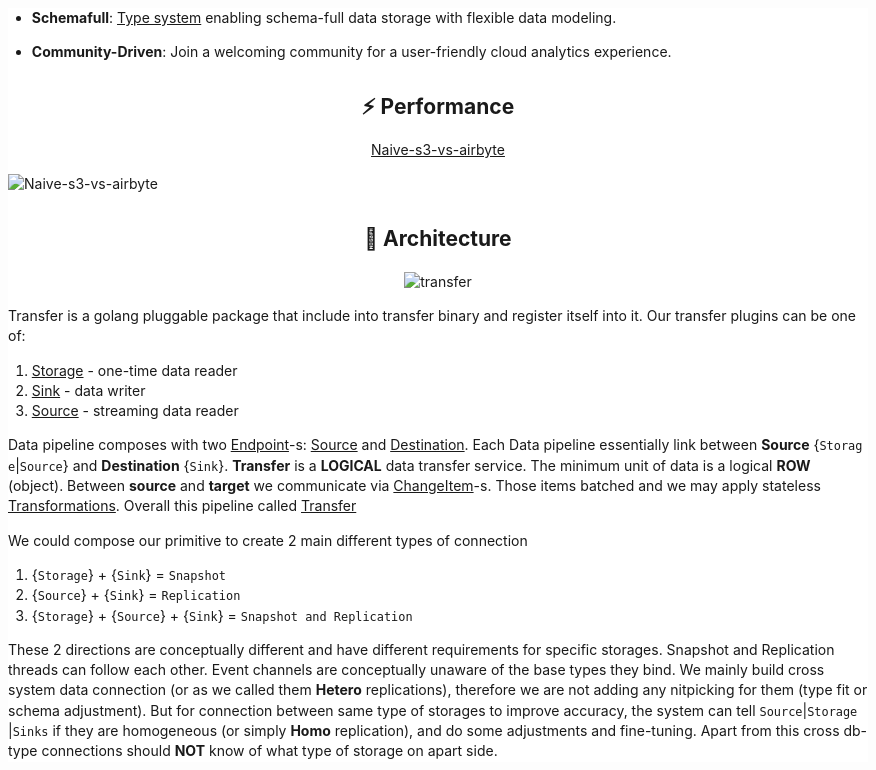 - **Schemafull**: [Type system](./docs/typesystem.md) enabling schema-full data storage with flexible data modeling.

- **Community-Driven**: Join a welcoming community for a user-friendly cloud analytics experience.

<div align="center">

## ⚡ Performance


[Naive-s3-vs-airbyte](https://medium.com/@laskoviymishka/transfer-s3-connector-vs-airbyte-s3-connector-360a0da084ae)

</div>

![Naive-s3-vs-airbyte](./docs/_assets/bench_s3_vs_airbyte.png)

<div align="center">

## 📐 Architecture


<img src="./docs/_assets/architecture.png" alt="transfer" />

</div>

Transfer is a golang pluggable package that include into transfer binary and register itself into it. Our transfer plugins can be one of:

1. [Storage](./transfer_manager/go/pkg/abstract/storage.go) - one-time data reader
2. [Sink](./transfer_manager/go/pkg/abstract/async_sink.go) - data writer
3. [Source](./arcadia/transfer_manager/go/pkg/abstract/source.go) - streaming data reader

Data pipeline composes with two [Endpoint](./transfer_manager/go/pkg/server/endpoint_params.go)-s: [Source](./transfer_manager/go/pkg/server/endpoint_params.go) and [Destination](./transfer_manager/go/pkg/server/endpoint_params.go).
Each Data pipeline essentially link between **Source** {`Storage`|`Source`} and **Destination** {`Sink`}.
**Transfer** is a **LOGICAL** data transfer service. The minimum unit of data is a logical **ROW** (object). Between **source** and **target** we communicate via [ChangeItem](https://a.yandex-team.ru/arcadia/transfer_manager/go/pkg/abstract/changeset.go?rev=r10623357#L57)-s.
Those items batched and we may apply stateless [Transformations](./transfer_manager/go/pkg/transformer).
Overall this pipeline called [Transfer](./transfer_manager/go/pkg/server/model_transfer.go?rev=420c3cb117#L31)

We could compose our primitive to create 2 main different types of connection

1. {`Storage`} + {`Sink`} = `Snapshot`
2. {`Source`} + {`Sink`} = `Replication`
3. {`Storage`} + {`Source`} + {`Sink`} = `Snapshot and Replication`

These 2 directions are conceptually different and have different requirements for specific storages.
Snapshot and Replication threads can follow each other.
Event channels are conceptually unaware of the base types they bind.
We mainly build cross system data connection (or as we called them **Hetero** replications), therefore we are not adding any nitpicking for them (type fit or schema adjustment).
But for connection between same type of storages to improve accuracy, the system can tell `Source`|`Storage`|`Sinks` if they are homogeneous (or simply **Homo** replication), and do some adjustments and fine-tuning.
Apart from this cross db-type connections should **NOT** know of what type of storage on apart side.
